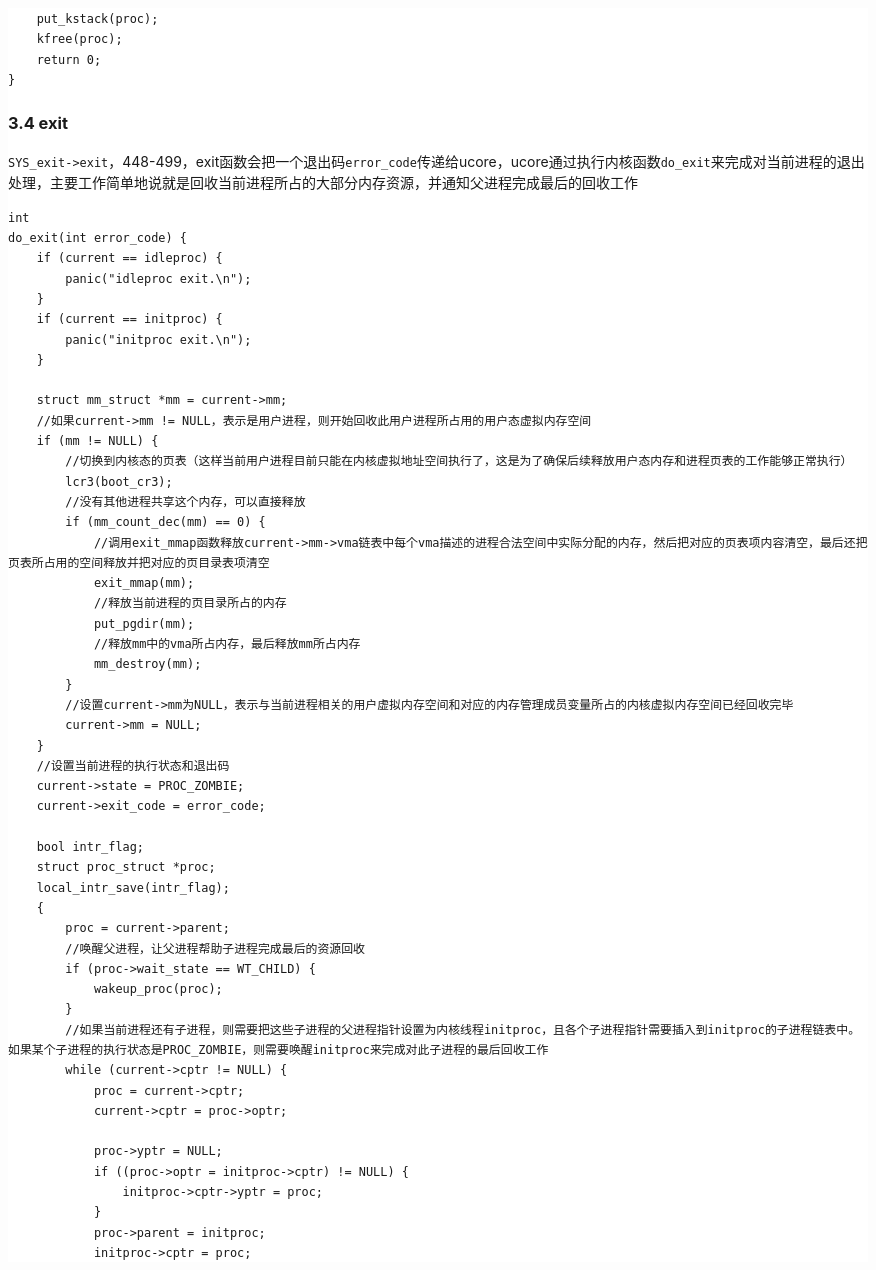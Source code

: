 ```
    put_kstack(proc);
    kfree(proc);
    return 0;
}
```

### 3.4 exit

`SYS_exit->exit`，448-499，exit函数会把一个退出码`error_code`传递给ucore，ucore通过执行内核函数`do_exit`来完成对当前进程的退出处理，主要工作简单地说就是回收当前进程所占的大部分内存资源，并通知父进程完成最后的回收工作

```
int
do_exit(int error_code) {
    if (current == idleproc) {
        panic("idleproc exit.\n");
    }
    if (current == initproc) {
        panic("initproc exit.\n");
    }
    
    struct mm_struct *mm = current->mm;
    //如果current->mm != NULL，表示是用户进程，则开始回收此用户进程所占用的用户态虚拟内存空间
    if (mm != NULL) {
        //切换到内核态的页表（这样当前用户进程目前只能在内核虚拟地址空间执行了，这是为了确保后续释放用户态内存和进程页表的工作能够正常执行）
        lcr3(boot_cr3);
        //没有其他进程共享这个内存，可以直接释放
        if (mm_count_dec(mm) == 0) {
            //调用exit_mmap函数释放current->mm->vma链表中每个vma描述的进程合法空间中实际分配的内存，然后把对应的页表项内容清空，最后还把页表所占用的空间释放并把对应的页目录表项清空
            exit_mmap(mm);
            //释放当前进程的页目录所占的内存
            put_pgdir(mm);
            //释放mm中的vma所占内存，最后释放mm所占内存
            mm_destroy(mm);
        }
        //设置current->mm为NULL，表示与当前进程相关的用户虚拟内存空间和对应的内存管理成员变量所占的内核虚拟内存空间已经回收完毕
        current->mm = NULL;
    }
    //设置当前进程的执行状态和退出码
    current->state = PROC_ZOMBIE;
    current->exit_code = error_code;
    
    bool intr_flag;
    struct proc_struct *proc;
    local_intr_save(intr_flag);
    {
        proc = current->parent;
        //唤醒父进程，让父进程帮助子进程完成最后的资源回收
        if (proc->wait_state == WT_CHILD) {
            wakeup_proc(proc);
        }
        //如果当前进程还有子进程，则需要把这些子进程的父进程指针设置为内核线程initproc，且各个子进程指针需要插入到initproc的子进程链表中。如果某个子进程的执行状态是PROC_ZOMBIE，则需要唤醒initproc来完成对此子进程的最后回收工作
        while (current->cptr != NULL) {
            proc = current->cptr;
            current->cptr = proc->optr;
    
            proc->yptr = NULL;
            if ((proc->optr = initproc->cptr) != NULL) {
                initproc->cptr->yptr = proc;
            }
            proc->parent = initproc;
            initproc->cptr = proc;
```